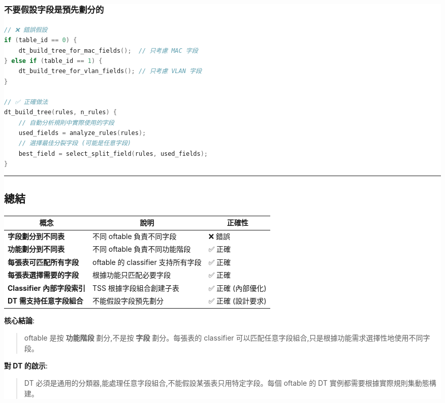 ### 不要假設字段是預先劃分的

```c
// ❌ 錯誤假設
if (table_id == 0) {
    dt_build_tree_for_mac_fields();  // 只考慮 MAC 字段
} else if (table_id == 1) {
    dt_build_tree_for_vlan_fields(); // 只考慮 VLAN 字段
}

// ✅ 正確做法
dt_build_tree(rules, n_rules) {
    // 自動分析規則中實際使用的字段
    used_fields = analyze_rules(rules);
    // 選擇最佳分裂字段 (可能是任意字段)
    best_field = select_split_field(rules, used_fields);
}
```

---

## 總結

| 概念 | 說明 | 正確性 |
|------|------|-------|
| **字段劃分到不同表** | 不同 oftable 負責不同字段 | ❌ 錯誤 |
| **功能劃分到不同表** | 不同 oftable 負責不同功能階段 | ✅ 正確 |
| **每張表可匹配所有字段** | oftable 的 classifier 支持所有字段 | ✅ 正確 |
| **每張表選擇需要的字段** | 根據功能只匹配必要字段 | ✅ 正確 |
| **Classifier 內部字段索引** | TSS 根據字段組合創建子表 | ✅ 正確 (內部優化) |
| **DT 需支持任意字段組合** | 不能假設字段預先劃分 | ✅ 正確 (設計要求) |

**核心結論**:
> oftable 是按 **功能階段** 劃分,不是按 **字段** 劃分。每張表的 classifier 可以匹配任意字段組合,只是根據功能需求選擇性地使用不同字段。

**對 DT 的啟示**:
> DT 必須是通用的分類器,能處理任意字段組合,不能假設某張表只用特定字段。每個 oftable 的 DT 實例都需要根據實際規則集動態構建。
